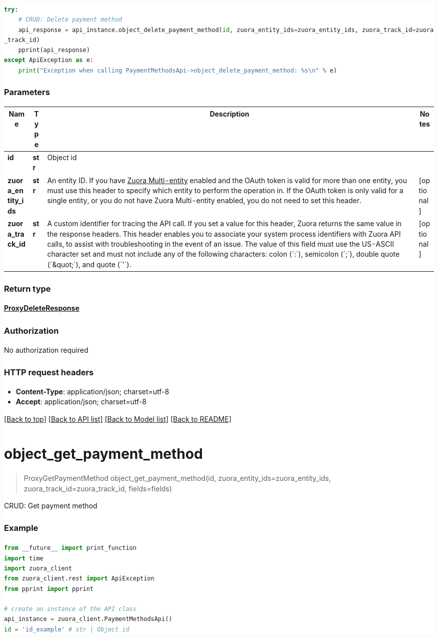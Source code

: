 ```python
try:
    # CRUD: Delete payment method
    api_response = api_instance.object_delete_payment_method(id, zuora_entity_ids=zuora_entity_ids, zuora_track_id=zuora_track_id)
    pprint(api_response)
except ApiException as e:
    print("Exception when calling PaymentMethodsApi->object_delete_payment_method: %s\n" % e)
```

### Parameters

Name | Type | Description  | Notes
------------- | ------------- | ------------- | -------------
 **id** | **str**| Object id | 
 **zuora_entity_ids** | **str**| An entity ID. If you have [Zuora Multi-entity](https://knowledgecenter.zuora.com/BB_Introducing_Z_Business/Multi-entity) enabled and the OAuth token is valid for more than one entity, you must use this header to specify which entity to perform the operation in. If the OAuth token is only valid for a single entity, or you do not have Zuora Multi-entity enabled, you do not need to set this header.  | [optional] 
 **zuora_track_id** | **str**| A custom identifier for tracing the API call. If you set a value for this header, Zuora returns the same value in the response headers. This header enables you to associate your system process identifiers with Zuora API calls, to assist with troubleshooting in the event of an issue.  The value of this field must use the US-ASCII character set and must not include any of the following characters: colon (&#x60;:&#x60;), semicolon (&#x60;;&#x60;), double quote (&#x60;\&quot;&#x60;), and quote (&#x60;&#39;&#x60;).  | [optional] 

### Return type

[**ProxyDeleteResponse**](ProxyDeleteResponse.md)

### Authorization

No authorization required

### HTTP request headers

 - **Content-Type**: application/json; charset=utf-8
 - **Accept**: application/json; charset=utf-8

[[Back to top]](#) [[Back to API list]](../README.md#documentation-for-api-endpoints) [[Back to Model list]](../README.md#documentation-for-models) [[Back to README]](../README.md)

# **object_get_payment_method**
> ProxyGetPaymentMethod object_get_payment_method(id, zuora_entity_ids=zuora_entity_ids, zuora_track_id=zuora_track_id, fields=fields)

CRUD: Get payment method



### Example
```python
from __future__ import print_function
import time
import zuora_client
from zuora_client.rest import ApiException
from pprint import pprint

# create an instance of the API class
api_instance = zuora_client.PaymentMethodsApi()
id = 'id_example' # str | Object id
```